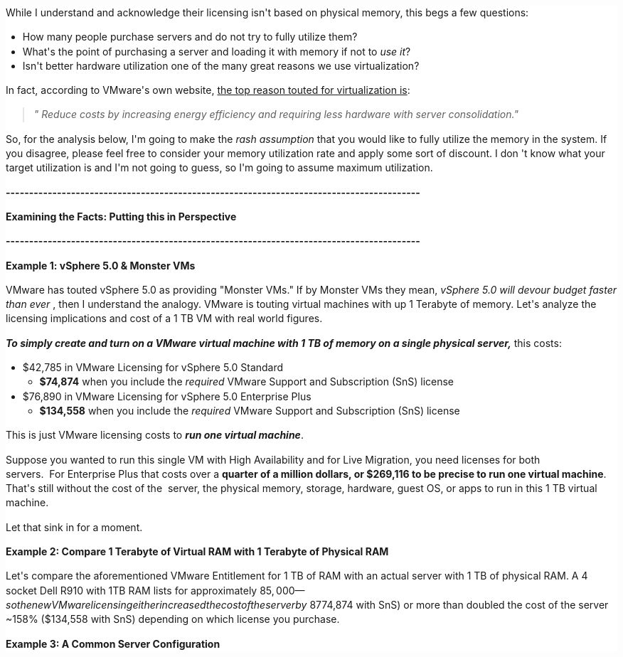 While I understand and acknowledge their licensing isn't based on physical memory, this begs a few questions:

  * How many people purchase servers and do not try to fully utilize them?
  * What's the point of purchasing a server and loading it with memory if not to _use it_?
  * Isn't better hardware utilization one of the many great reasons we use virtualization?



In fact, according to VMware's own website, [the top reason touted for virtualization is](http://www.vmware.com/virtualization/):

> _" Reduce costs by increasing energy efficiency and requiring less hardware with server consolidation."_

So, for the analysis below, I'm going to make the _rash assumption_ that you would like to fully utilize the memory in the system. If you disagree, please feel free to consider your memory utilization rate and apply some sort of discount. I don 't know what your target utilization is and I'm not going to guess, so I'm going to assume maximum utilization.

**\-----------------------------------------------------------------------------------------**

**Examining the Facts: Putting this in Perspective**

**\-----------------------------------------------------------------------------------------**

**Example 1: vSphere 5.0 & Monster VMs**

VMware has touted vSphere 5.0 as providing "Monster VMs." If by Monster VMs they mean, _vSphere 5.0 will devour budget faster than ever_ , then I understand the analogy. VMware is touting virtual machines with up 1 Terabyte of memory. Let's analyze the licensing implications and cost of a 1 TB VM with real world figures.

**_To simply create and turn on a VMware virtual machine with 1 TB of memory on a single physical server,_** this costs:

  * $42,785 in VMware Licensing for vSphere 5.0 Standard
    * **$74,874** when you include the _required_ VMware Support and Subscription (SnS) license
  * $76,890 in VMware Licensing for vSphere 5.0 Enterprise Plus
    * **$134,558** when you include the _required_ VMware Support and Subscription (SnS) license



This is just VMware licensing costs to **_run one virtual machine_**.

Suppose you wanted to run this single VM with High Availability and for Live Migration, you need licenses for both servers.  For Enterprise Plus that costs over a **quarter of a million dollars, or $269,116 to be precise to run one virtual machine**. That's still without the cost of the  server, the physical memory, storage, hardware, guest OS, or apps to run in this 1 TB virtual machine.

Let that sink in for a moment.

**Example 2: Compare 1 Terabyte of Virtual RAM with 1 Terabyte of Physical RAM**

Let's compare the aforementioned VMware Entitlement for 1 TB of RAM with an actual server with 1 TB of physical RAM. A 4 socket Dell R910 with 1TB RAM lists for approximately $85,000—so the new VMware licensing either increased the cost of the server by ~87% ($74,874 with SnS) or more than doubled the cost of the server ~158% ($134,558 with SnS) depending on which license you purchase.

**Example 3: A Common Server Configuration**
